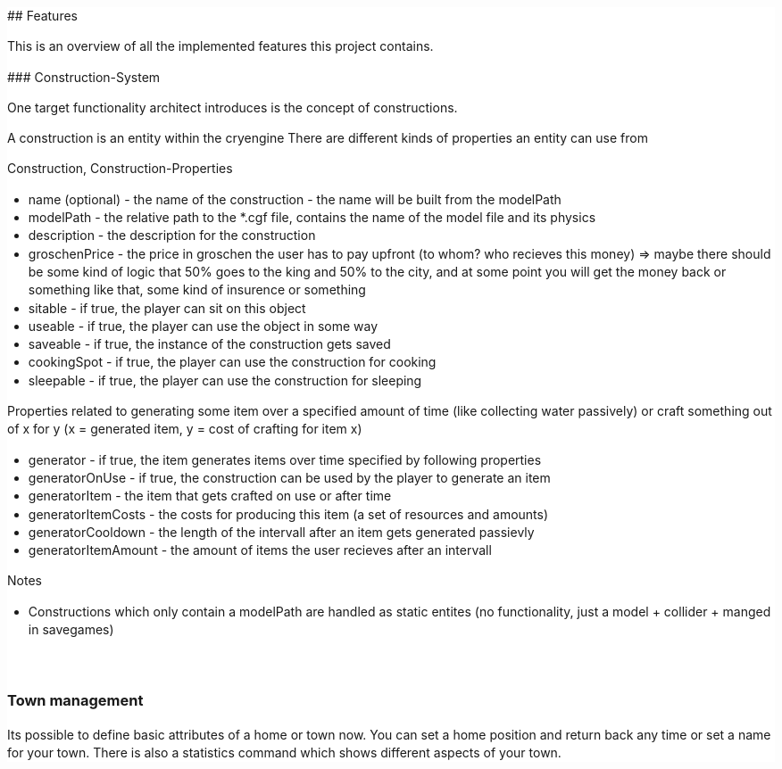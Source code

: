 
<div id="features"></div>
## Features

This is an overview of all the implemented features this project contains.

<div id="constructions"></div>
### Construction-System

One target functionality architect introduces is the concept of constructions.

<div class="preformat_code">
A construction is an entity within the cryengine
There are different kinds of properties an entity can use from

Construction, Construction-Properties
 - name (optional) - the name of the construction - the name will be built from the modelPath
 - modelPath       - the relative path to the *.cgf file, contains the name of the model file and its physics
 - description     - the description for the construction
 - groschenPrice   - the price in groschen the user has to pay upfront (to whom? who recieves this money) 
                     => maybe there should be some kind of logic that 50% goes to the king and 50% to the city, 
                        and at some point you will get the money back or something like that, 
                        some kind of insurence or something
 - sitable         - if true, the player can sit on this object
 - useable         - if true, the player can use the object in some way
 - saveable        - if true, the instance of the construction gets saved
 - cookingSpot        - if true, the player can use the construction for cooking
 - sleepable       - if true, the player can use the construction for sleeping

Properties related to generating some item over a specified amount of time
(like collecting water passively) or craft something out of x for y (x = generated item, y = cost of crafting for item x)
 - generator           - if true, the item generates items over time specified by following properties
 - generatorOnUse      - if true, the construction can be used by the player to generate an item
 - generatorItem       - the item that gets crafted on use or after time
 - generatorItemCosts  - the costs for producing this item (a set of resources and amounts)
 - generatorCooldown   - the length of the intervall after an item gets generated passievly
 - generatorItemAmount - the amount of items the user recieves after an intervall

Notes
- Constructions which only contain a modelPath are handled as static entites (no functionality, just a model + collider + manged in savegames)

</div>

<br>
<div id="townManagement"></div>

### Town management

Its possible to define basic attributes of a home or town now. 
You can set a home position and return back any time or set a name for your town.
There is also a statistics command which shows different aspects of your town.
